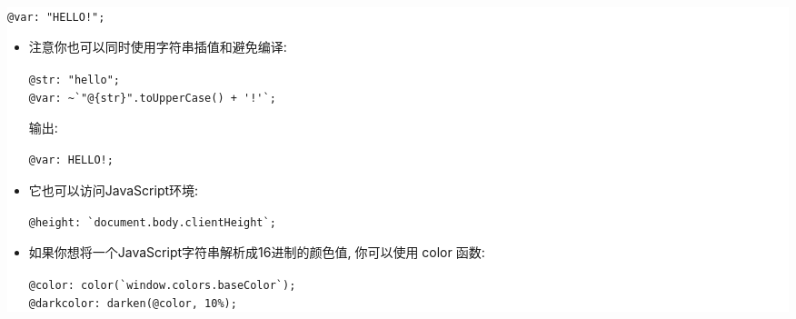   ```less
  @var: "HELLO!";
  ```

- 注意你也可以同时使用字符串插值和避免编译:

  ```less
  @str: "hello";
  @var: ~`"@{str}".toUpperCase() + '!'`;
  ```

  输出:

  ```less
  @var: HELLO!;
  ```

- 它也可以访问JavaScript环境:

  ```less
  @height: `document.body.clientHeight`;
  ```

- 如果你想将一个JavaScript字符串解析成16进制的颜色值, 你可以使用 color 函数:

  ```less
  @color: color(`window.colors.baseColor`);
  @darkcolor: darken(@color, 10%);
  ```


  